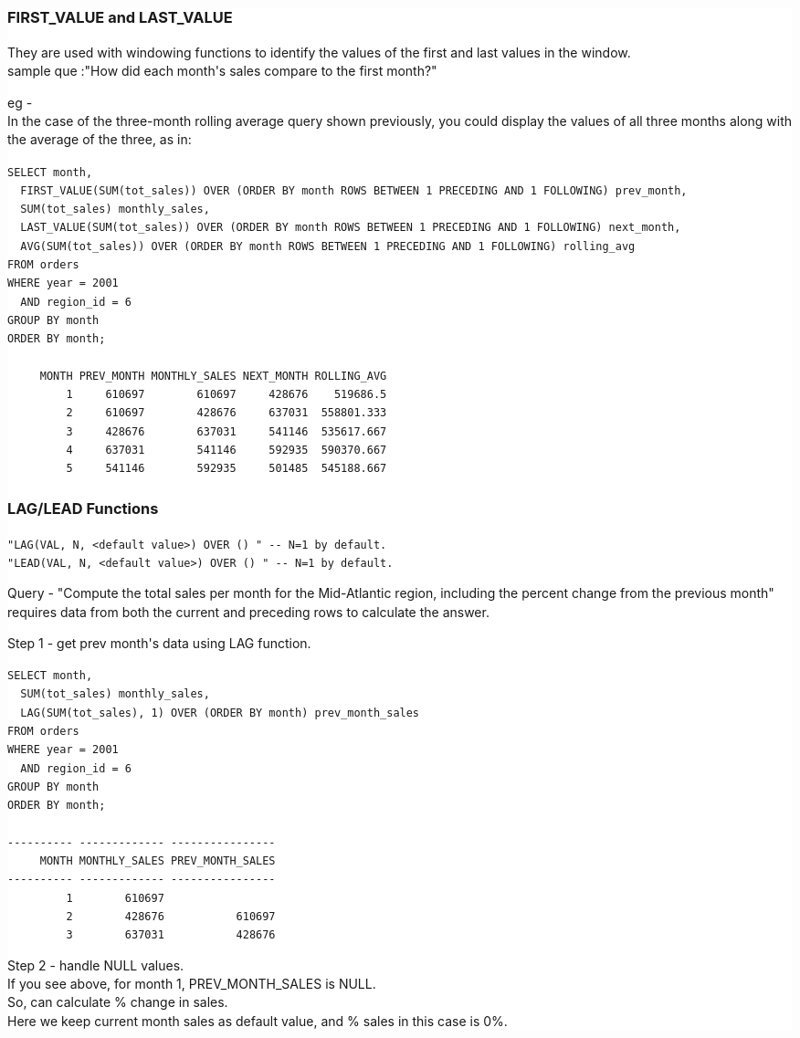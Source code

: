 ### FIRST_VALUE and LAST_VALUE
They are used with windowing functions to identify the values of the first and last values in the window.<br>
sample que :"How did each month's sales compare to the first month?"<br>

eg -<br>
In the case of the three-month rolling average query shown previously, you could display the values of all three months along with the average of the three, as in:<br>

```
SELECT month,
  FIRST_VALUE(SUM(tot_sales)) OVER (ORDER BY month ROWS BETWEEN 1 PRECEDING AND 1 FOLLOWING) prev_month,
  SUM(tot_sales) monthly_sales,
  LAST_VALUE(SUM(tot_sales)) OVER (ORDER BY month ROWS BETWEEN 1 PRECEDING AND 1 FOLLOWING) next_month,
  AVG(SUM(tot_sales)) OVER (ORDER BY month ROWS BETWEEN 1 PRECEDING AND 1 FOLLOWING) rolling_avg
FROM orders
WHERE year = 2001 
  AND region_id = 6
GROUP BY month
ORDER BY month;

     MONTH PREV_MONTH MONTHLY_SALES NEXT_MONTH ROLLING_AVG
         1     610697        610697     428676    519686.5
         2     610697        428676     637031  558801.333
         3     428676        637031     541146  535617.667
         4     637031        541146     592935  590370.667
         5     541146        592935     501485  545188.667
```
### LAG/LEAD Functions
```
"LAG(VAL, N, <default value>) OVER () " -- N=1 by default.
"LEAD(VAL, N, <default value>) OVER () " -- N=1 by default.
```
Query - "Compute the total sales per month for the Mid-Atlantic region, including the percent change from the previous month" requires data from both the current and preceding rows to calculate the answer.

Step 1 - get prev month's data using LAG function.<br>
```
SELECT month, 
  SUM(tot_sales) monthly_sales,
  LAG(SUM(tot_sales), 1) OVER (ORDER BY month) prev_month_sales
FROM orders
WHERE year = 2001
  AND region_id = 6
GROUP BY month
ORDER BY month;

---------- ------------- ----------------
     MONTH MONTHLY_SALES PREV_MONTH_SALES
---------- ------------- ----------------
         1        610697
         2        428676           610697
         3        637031           428676
```
Step 2 - handle NULL values. <br>
If you see above, for month 1, PREV_MONTH_SALES is NULL.<br>
So, can calculate % change in sales.<br>
Here we keep current month sales as default value, and % sales in this case is 0%.<br>

